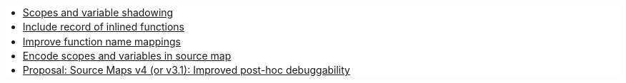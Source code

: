 - [Scopes and variable shadowing](https://github.com/tc39/source-map-rfc/issues/37)
- [Include record of inlined functions](https://github.com/tc39/source-map-rfc/issues/40)
- [Improve function name mappings](https://github.com/tc39/source-map-rfc/issues/33)
- [Encode scopes and variables in source map](https://github.com/tc39/source-map-rfc/issues/2)
- [Proposal: Source Maps v4 (or v3.1): Improved post-hoc debuggability](https://github.com/tc39/source-map-rfc/issues/12)
